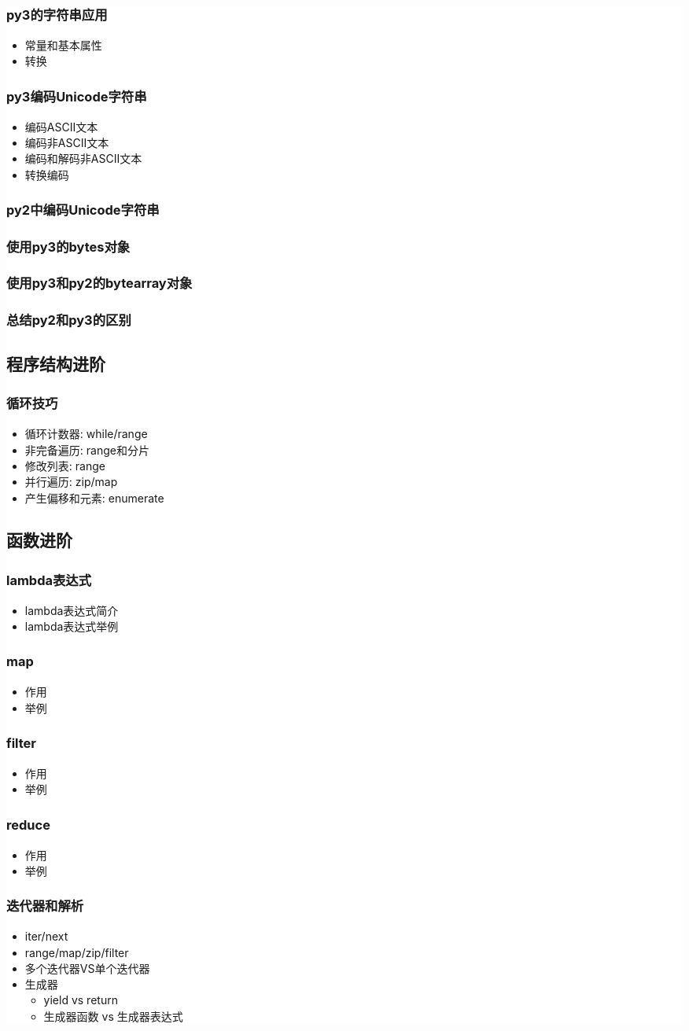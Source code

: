 ### py3的字符串应用
+ 常量和基本属性
+ 转换

### py3编码Unicode字符串
+ 编码ASCII文本
+ 编码非ASCII文本
+ 编码和解码非ASCII文本
+ 转换编码

### py2中编码Unicode字符串

### 使用py3的bytes对象

### 使用py3和py2的bytearray对象

### 总结py2和py3的区别


## 程序结构进阶
### 循环技巧
+ 循环计数器: while/range
+ 非完备遍历: range和分片
+ 修改列表: range
+ 并行遍历: zip/map
+ 产生偏移和元素: enumerate


## 函数进阶
### lambda表达式
+ lambda表达式简介
+ lambda表达式举例

### map
+ 作用
+ 举例

### filter
+ 作用
+ 举例

### reduce
+ 作用
+ 举例

### 迭代器和解析
+ iter/next
+ range/map/zip/filter
+ 多个迭代器VS单个迭代器
+ 生成器
    + yield vs return
    + 生成器函数 vs 生成器表达式
